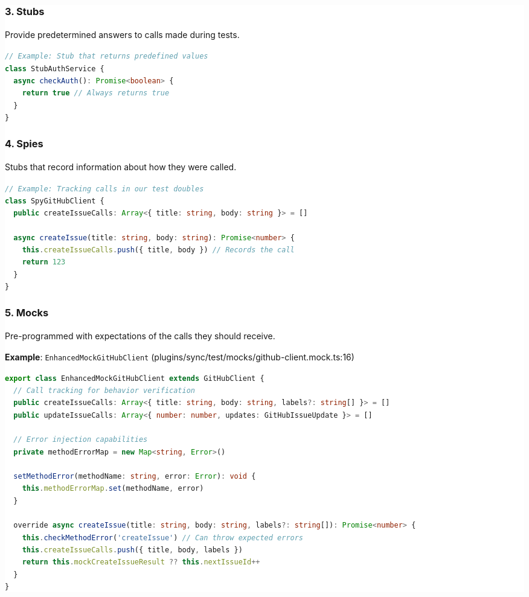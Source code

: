 ### 3. Stubs

Provide predetermined answers to calls made during tests.

```typescript
// Example: Stub that returns predefined values
class StubAuthService {
  async checkAuth(): Promise<boolean> {
    return true // Always returns true
  }
}
```

### 4. Spies

Stubs that record information about how they were called.

```typescript
// Example: Tracking calls in our test doubles
class SpyGitHubClient {
  public createIssueCalls: Array<{ title: string, body: string }> = []

  async createIssue(title: string, body: string): Promise<number> {
    this.createIssueCalls.push({ title, body }) // Records the call
    return 123
  }
}
```

### 5. Mocks

Pre-programmed with expectations of the calls they should receive.

**Example**: `EnhancedMockGitHubClient` (plugins/sync/test/mocks/github-client.mock.ts:16)

```typescript
export class EnhancedMockGitHubClient extends GitHubClient {
  // Call tracking for behavior verification
  public createIssueCalls: Array<{ title: string, body: string, labels?: string[] }> = []
  public updateIssueCalls: Array<{ number: number, updates: GitHubIssueUpdate }> = []

  // Error injection capabilities
  private methodErrorMap = new Map<string, Error>()

  setMethodError(methodName: string, error: Error): void {
    this.methodErrorMap.set(methodName, error)
  }

  override async createIssue(title: string, body: string, labels?: string[]): Promise<number> {
    this.checkMethodError('createIssue') // Can throw expected errors
    this.createIssueCalls.push({ title, body, labels })
    return this.mockCreateIssueResult ?? this.nextIssueId++
  }
}
```
